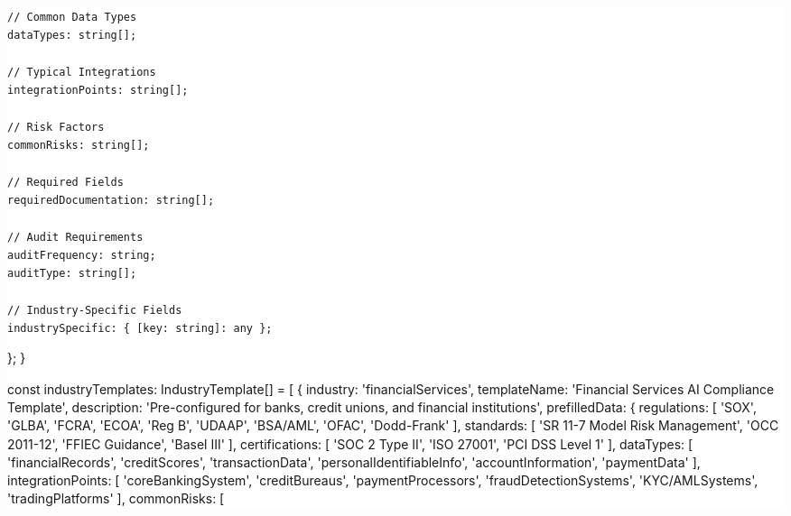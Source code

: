     // Common Data Types
    dataTypes: string[];
    
    // Typical Integrations
    integrationPoints: string[];
    
    // Risk Factors
    commonRisks: string[];
    
    // Required Fields
    requiredDocumentation: string[];
    
    // Audit Requirements
    auditFrequency: string;
    auditType: string[];
    
    // Industry-Specific Fields
    industrySpecific: { [key: string]: any };
  };
}

const industryTemplates: IndustryTemplate[] = [
  {
    industry: 'financialServices',
    templateName: 'Financial Services AI Compliance Template',
    description: 'Pre-configured for banks, credit unions, and financial institutions',
    prefilledData: {
      regulations: [
        'SOX',
        'GLBA',
        'FCRA',
        'ECOA',
        'Reg B',
        'UDAAP',
        'BSA/AML',
        'OFAC',
        'Dodd-Frank'
      ],
      standards: [
        'SR 11-7 Model Risk Management',
        'OCC 2011-12',
        'FFIEC Guidance',
        'Basel III'
      ],
      certifications: [
        'SOC 2 Type II',
        'ISO 27001',
        'PCI DSS Level 1'
      ],
      dataTypes: [
        'financialRecords',
        'creditScores',
        'transactionData',
        'personalIdentifiableInfo',
        'accountInformation',
        'paymentData'
      ],
      integrationPoints: [
        'coreBankingSystem',
        'creditBureaus',
        'paymentProcessors',
        'fraudDetectionSystems',
        'KYC/AMLSystems',
        'tradingPlatforms'
      ],
      commonRisks: [